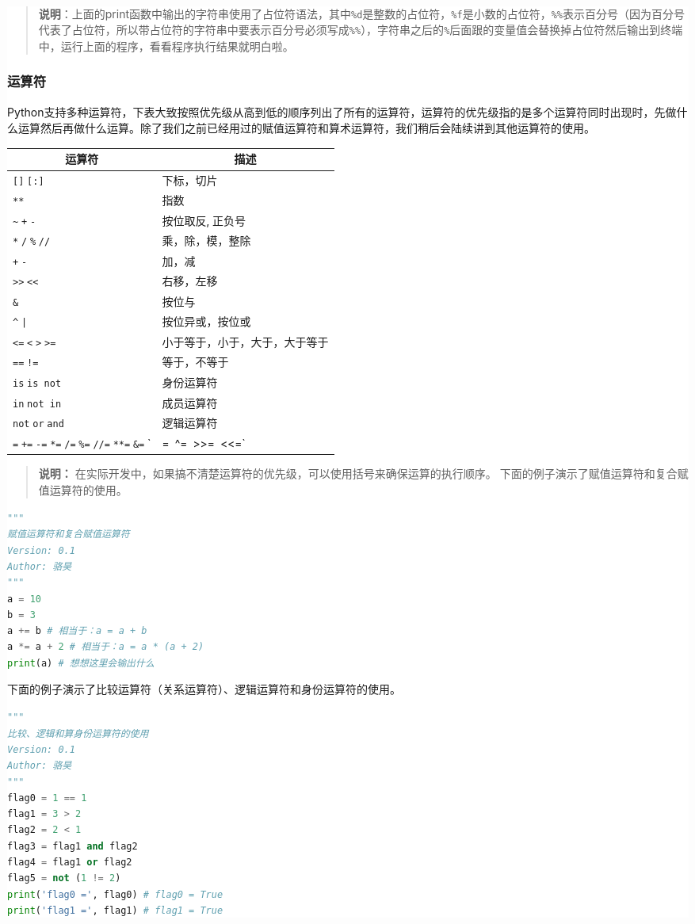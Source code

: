 > **说明**：上面的print函数中输出的字符串使用了占位符语法，其中`%d`是整数的占位符，`%f`是小数的占位符，`%%`表示百分号（因为百分号代表了占位符，所以带占位符的字符串中要表示百分号必须写成`%%`），字符串之后的`%`后面跟的变量值会替换掉占位符然后输出到终端中，运行上面的程序，看看程序执行结果就明白啦。
### 运算符

Python支持多种运算符，下表大致按照优先级从高到低的顺序列出了所有的运算符，运算符的优先级指的是多个运算符同时出现时，先做什么运算然后再做什么运算。除了我们之前已经用过的赋值运算符和算术运算符，我们稍后会陆续讲到其他运算符的使用。

| 运算符                                                       | 描述                           |
| ------------------------------------------------------------ | ------------------------------ |
| `[]` `[:]`                                                   | 下标，切片                     |
| `**`                                                         | 指数                           |
| `~` `+` `-`                                                  | 按位取反, 正负号               |
| `*` `/` `%` `//`                                             | 乘，除，模，整除               |
| `+` `-`                                                      | 加，减                         |
| `>>` `<<`                                                    | 右移，左移                     |
| `&`                                                          | 按位与                         |
| `^` `\|`                                                      | 按位异或，按位或               |
| `<=` `<` `>` `>=`                                            | 小于等于，小于，大于，大于等于 |
| `==` `!=`                                                    | 等于，不等于                   |
| `is`  `is not`                                               | 身份运算符                     |
| `in` `not in`                                                | 成员运算符                     |
| `not` `or` `and`                                             | 逻辑运算符                     |
| `=` `+=` `-=` `*=` `/=` `%=` `//=` `**=` `&=` `|=` `^=` `>>=` `<<=` | （复合）赋值运算符             |

>**说明：** 在实际开发中，如果搞不清楚运算符的优先级，可以使用括号来确保运算的执行顺序。
下面的例子演示了赋值运算符和复合赋值运算符的使用。

```Python
"""
赋值运算符和复合赋值运算符
Version: 0.1
Author: 骆昊
"""
a = 10
b = 3
a += b # 相当于：a = a + b
a *= a + 2 # 相当于：a = a * (a + 2)
print(a) # 想想这里会输出什么
```

下面的例子演示了比较运算符（关系运算符）、逻辑运算符和身份运算符的使用。

```Python
"""
比较、逻辑和算身份运算符的使用
Version: 0.1
Author: 骆昊
"""
flag0 = 1 == 1
flag1 = 3 > 2
flag2 = 2 < 1
flag3 = flag1 and flag2
flag4 = flag1 or flag2
flag5 = not (1 != 2)
print('flag0 =', flag0) # flag0 = True
print('flag1 =', flag1) # flag1 = True
```